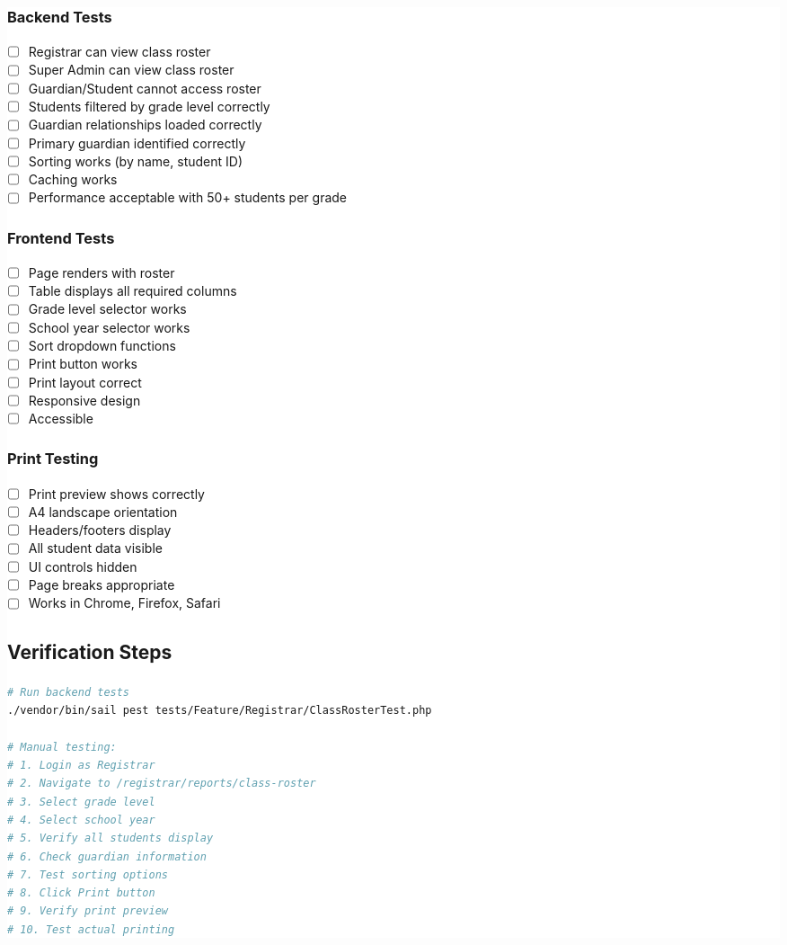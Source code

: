 ### Backend Tests

- [ ] Registrar can view class roster
- [ ] Super Admin can view class roster
- [ ] Guardian/Student cannot access roster
- [ ] Students filtered by grade level correctly
- [ ] Guardian relationships loaded correctly
- [ ] Primary guardian identified correctly
- [ ] Sorting works (by name, student ID)
- [ ] Caching works
- [ ] Performance acceptable with 50+ students per grade

### Frontend Tests

- [ ] Page renders with roster
- [ ] Table displays all required columns
- [ ] Grade level selector works
- [ ] School year selector works
- [ ] Sort dropdown functions
- [ ] Print button works
- [ ] Print layout correct
- [ ] Responsive design
- [ ] Accessible

### Print Testing

- [ ] Print preview shows correctly
- [ ] A4 landscape orientation
- [ ] Headers/footers display
- [ ] All student data visible
- [ ] UI controls hidden
- [ ] Page breaks appropriate
- [ ] Works in Chrome, Firefox, Safari

## Verification Steps

```bash
# Run backend tests
./vendor/bin/sail pest tests/Feature/Registrar/ClassRosterTest.php

# Manual testing:
# 1. Login as Registrar
# 2. Navigate to /registrar/reports/class-roster
# 3. Select grade level
# 4. Select school year
# 5. Verify all students display
# 6. Check guardian information
# 7. Test sorting options
# 8. Click Print button
# 9. Verify print preview
# 10. Test actual printing
```
